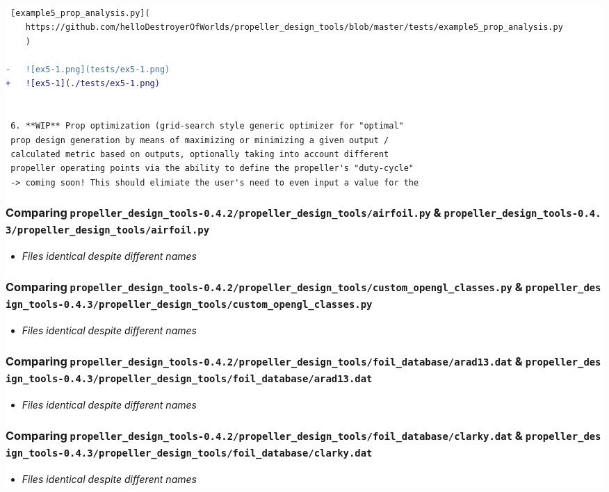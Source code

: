 ```diff
 [example5_prop_analysis.py](
    https://github.com/helloDestroyerOfWorlds/propeller_design_tools/blob/master/tests/example5_prop_analysis.py
    )
 
-   ![ex5-1.png](tests/ex5-1.png)
+   ![ex5-1](./tests/ex5-1.png)
 
 
 6. **WIP** Prop optimization (grid-search style generic optimizer for "optimal"
 prop design generation by means of maximizing or minimizing a given output / 
 calculated metric based on outputs, optionally taking into account different
 propeller operating points via the ability to define the propeller's "duty-cycle"
 -> coming soon! This should elimiate the user's need to even input a value for the
```

### Comparing `propeller_design_tools-0.4.2/propeller_design_tools/airfoil.py` & `propeller_design_tools-0.4.3/propeller_design_tools/airfoil.py`

 * *Files identical despite different names*

### Comparing `propeller_design_tools-0.4.2/propeller_design_tools/custom_opengl_classes.py` & `propeller_design_tools-0.4.3/propeller_design_tools/custom_opengl_classes.py`

 * *Files identical despite different names*

### Comparing `propeller_design_tools-0.4.2/propeller_design_tools/foil_database/arad13.dat` & `propeller_design_tools-0.4.3/propeller_design_tools/foil_database/arad13.dat`

 * *Files identical despite different names*

### Comparing `propeller_design_tools-0.4.2/propeller_design_tools/foil_database/clarky.dat` & `propeller_design_tools-0.4.3/propeller_design_tools/foil_database/clarky.dat`

 * *Files identical despite different names*

